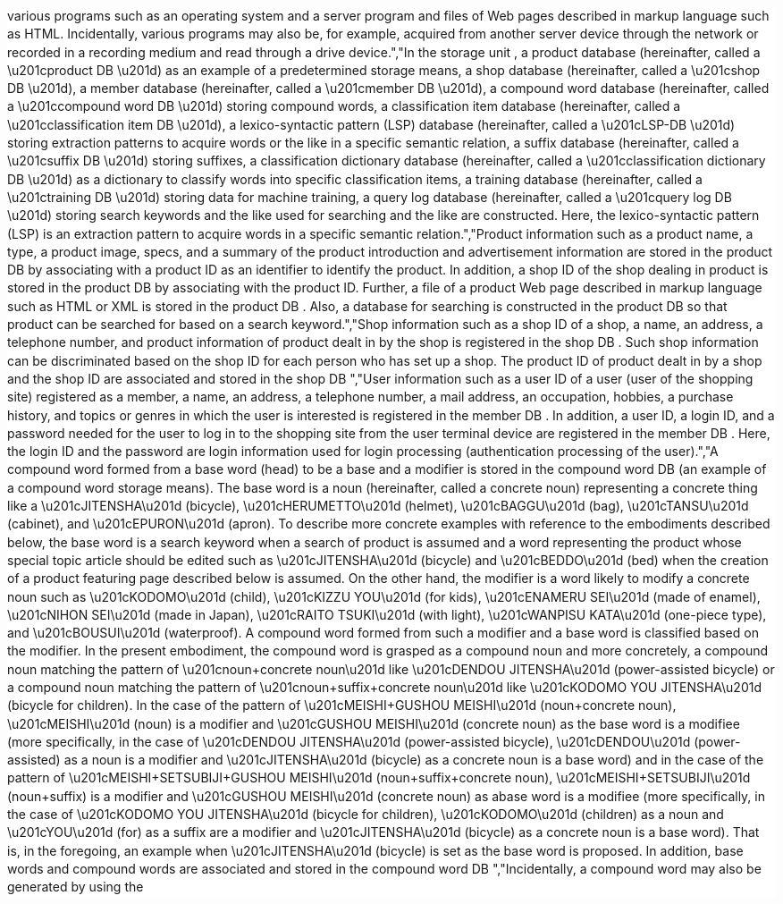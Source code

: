 various programs such as an operating system and a server program and files of Web pages described in markup language such as HTML. Incidentally, various programs may also be, for example, acquired from another server device through the network  or recorded in a recording medium and read through a drive device.","In the storage unit , a product database (hereinafter, called a \u201cproduct DB \u201d) as an example of a predetermined storage means, a shop database (hereinafter, called a \u201cshop DB \u201d), a member database (hereinafter, called a \u201cmember DB \u201d), a compound word database (hereinafter, called a \u201ccompound word DB \u201d) storing compound words, a classification item database (hereinafter, called a \u201cclassification item DB \u201d), a lexico-syntactic pattern (LSP) database (hereinafter, called a \u201cLSP-DB \u201d) storing extraction patterns to acquire words or the like in a specific semantic relation, a suffix database (hereinafter, called a \u201csuffix DB \u201d) storing suffixes, a classification dictionary database (hereinafter, called a \u201cclassification dictionary DB \u201d) as a dictionary to classify words into specific classification items, a training database (hereinafter, called a \u201ctraining DB \u201d) storing data for machine training, a query log database (hereinafter, called a \u201cquery log DB \u201d) storing search keywords and the like used for searching and the like are constructed. Here, the lexico-syntactic pattern (LSP) is an extraction pattern to acquire words in a specific semantic relation.","Product information such as a product name, a type, a product image, specs, and a summary of the product introduction and advertisement information are stored in the product DB by associating with a product ID as an identifier to identify the product. In addition, a shop ID of the shop dealing in product is stored in the product DB by associating with the product ID. Further, a file of a product Web page described in markup language such as HTML or XML is stored in the product DB . Also, a database for searching is constructed in the product DB so that product can be searched for based on a search keyword.","Shop information such as a shop ID of a shop, a name, an address, a telephone number, and product information of product dealt in by the shop is registered in the shop DB . Such shop information can be discriminated based on the shop ID for each person who has set up a shop. The product ID of product dealt in by a shop and the shop ID are associated and stored in the shop DB ","User information such as a user ID of a user (user of the shopping site) registered as a member, a name, an address, a telephone number, a mail address, an occupation, hobbies, a purchase history, and topics or genres in which the user is interested is registered in the member DB . In addition, a user ID, a login ID, and a password needed for the user to log in to the shopping site from the user terminal device  are registered in the member DB . Here, the login ID and the password are login information used for login processing (authentication processing of the user).","A compound word formed from a base word (head) to be a base and a modifier is stored in the compound word DB (an example of a compound word storage means). The base word is a noun (hereinafter, called a concrete noun) representing a concrete thing like a \u201cJITENSHA\u201d (bicycle), \u201cHERUMETTO\u201d (helmet), \u201cBAGGU\u201d (bag), \u201cTANSU\u201d (cabinet), and \u201cEPURON\u201d (apron). To describe more concrete examples with reference to the embodiments described below, the base word is a search keyword when a search of product is assumed and a word representing the product whose special topic article should be edited such as \u201cJITENSHA\u201d (bicycle) and \u201cBEDDO\u201d (bed) when the creation of a product featuring page described below is assumed. On the other hand, the modifier is a word likely to modify a concrete noun such as \u201cKODOMO\u201d (child), \u201cKIZZU YOU\u201d (for kids), \u201cENAMERU SEI\u201d (made of enamel), \u201cNIHON SEI\u201d (made in Japan), \u201cRAITO TSUKI\u201d (with light), \u201cWANPISU KATA\u201d (one-piece type), and \u201cBOUSUI\u201d (waterproof). A compound word formed from such a modifier and a base word is classified based on the modifier. In the present embodiment, the compound word is grasped as a compound noun and more concretely, a compound noun matching the pattern of \u201cnoun+concrete noun\u201d like \u201cDENDOU JITENSHA\u201d (power-assisted bicycle) or a compound noun matching the pattern of \u201cnoun+suffix+concrete noun\u201d like \u201cKODOMO YOU JITENSHA\u201d (bicycle for children). In the case of the pattern of \u201cMEISHI+GUSHOU MEISHI\u201d (noun+concrete noun), \u201cMEISHI\u201d (noun) is a modifier and \u201cGUSHOU MEISHI\u201d (concrete noun) as the base word is a modifiee (more specifically, in the case of \u201cDENDOU JITENSHA\u201d (power-assisted bicycle), \u201cDENDOU\u201d (power-assisted) as a noun is a modifier and \u201cJITENSHA\u201d (bicycle) as a concrete noun is a base word) and in the case of the pattern of \u201cMEISHI+SETSUBIJI+GUSHOU MEISHI\u201d (noun+suffix+concrete noun), \u201cMEISHI+SETSUBIJI\u201d (noun+suffix) is a modifier and \u201cGUSHOU MEISHI\u201d (concrete noun) as abase word is a modifiee (more specifically, in the case of \u201cKODOMO YOU JITENSHA\u201d (bicycle for children), \u201cKODOMO\u201d (children) as a noun and \u201cYOU\u201d (for) as a suffix are a modifier and \u201cJITENSHA\u201d (bicycle) as a concrete noun is a base word). That is, in the foregoing, an example when \u201cJITENSHA\u201d (bicycle) is set as the base word is proposed. In addition, base words and compound words are associated and stored in the compound word DB ","Incidentally, a compound word may also be generated by using the